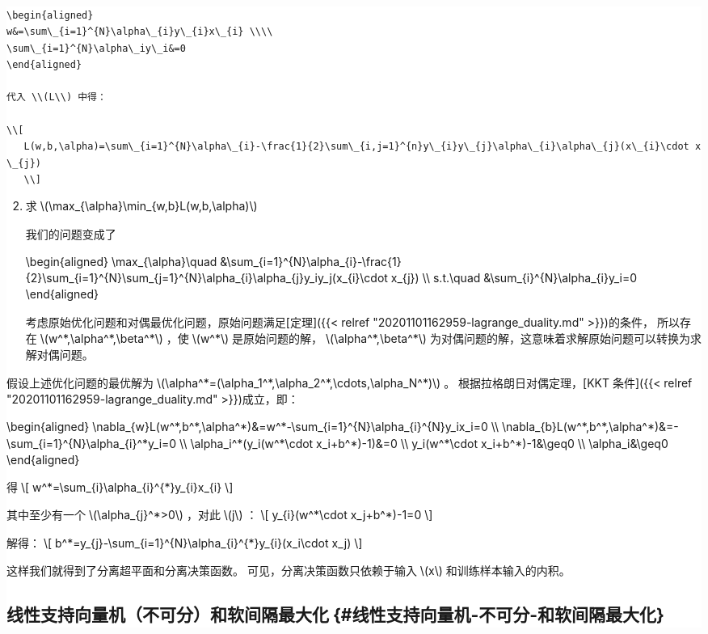     \begin{aligned}
    w&=\sum\_{i=1}^{N}\alpha\_{i}y\_{i}x\_{i} \\\\
    \sum\_{i=1}^{N}\alpha\_iy\_i&=0
    \end{aligned}

    代入 \\(L\\) 中得：

    \\[
       L(w,b,\alpha)=\sum\_{i=1}^{N}\alpha\_{i}-\frac{1}{2}\sum\_{i,j=1}^{n}y\_{i}y\_{j}\alpha\_{i}\alpha\_{j}(x\_{i}\cdot x\_{j})
       \\]

2.  求 \\(\max\_{\alpha}\min\_{w,b}L(w,b,\alpha)\\)

    我们的问题变成了

    \begin{aligned}
    \max\_{\alpha}\quad &\sum\_{i=1}^{N}\alpha\_{i}-\frac{1}{2}\sum\_{i=1}^{N}\sum\_{j=1}^{N}\alpha\_{i}\alpha\_{j}y\_iy\_j(x\_{i}\cdot x\_{j}) \\\\
    s.t.\quad &\sum\_{i}^{N}\alpha\_{i}y\_i=0
    \end{aligned}

    考虑原始优化问题和对偶最优化问题，原始问题满足[定理]({{< relref "20201101162959-lagrange_duality.md" >}})的条件，
    所以存在 \\(w^\*,\alpha^\*,\beta^\*\\) ，使 \\(w^\*\\) 是原始问题的解，
    \\(\alpha^\*,\beta^\*\\) 为对偶问题的解，这意味着求解原始问题可以转换为求解对偶问题。

假设上述优化问题的最优解为 \\(\alpha^\*=(\alpha\_1^\*,\alpha\_2^\*,\cdots,\alpha\_N^\*)\\) 。
根据拉格朗日对偶定理，[KKT 条件]({{< relref "20201101162959-lagrange_duality.md" >}})成立，即：

\begin{aligned}
\nabla\_{w}L(w^\*,b^\*,\alpha^\*)&=w^\*-\sum\_{i=1}^{N}\alpha\_{i}^{N}y\_ix\_i=0 \\\\
\nabla\_{b}L(w^\*,b^\*,\alpha^\*)&=-\sum\_{i=1}^{N}\alpha\_{i}^\*y\_i=0 \\\\
\alpha\_i^\*(y\_i(w^\*\cdot x\_i+b^\*)-1)&=0 \\\\
y\_i(w^\*\cdot x\_i+b^\*)-1&\geq0 \\\\
\alpha\_i&\geq0
\end{aligned}

得
\\[
w^\*=\sum\_{i}\alpha\_{i}^{\*}y\_{i}x\_{i}
\\]

其中至少有一个 \\(\alpha\_{j}^\*>0\\) ，对此 \\(j\\) ：
\\[
y\_{i}(w^\*\cdot x\_j+b^\*)-1=0
\\]

解得：
\\[
b^\*=y\_{j}-\sum\_{i=1}^{N}\alpha\_{i}^{\*}y\_{i}(x\_i\cdot x\_j)
\\]

这样我们就得到了分离超平面和分离决策函数。
可见，分离决策函数只依赖于输入 \\(x\\) 和训练样本输入的内积。


## 线性支持向量机（不可分）和软间隔最大化 {#线性支持向量机-不可分-和软间隔最大化}
